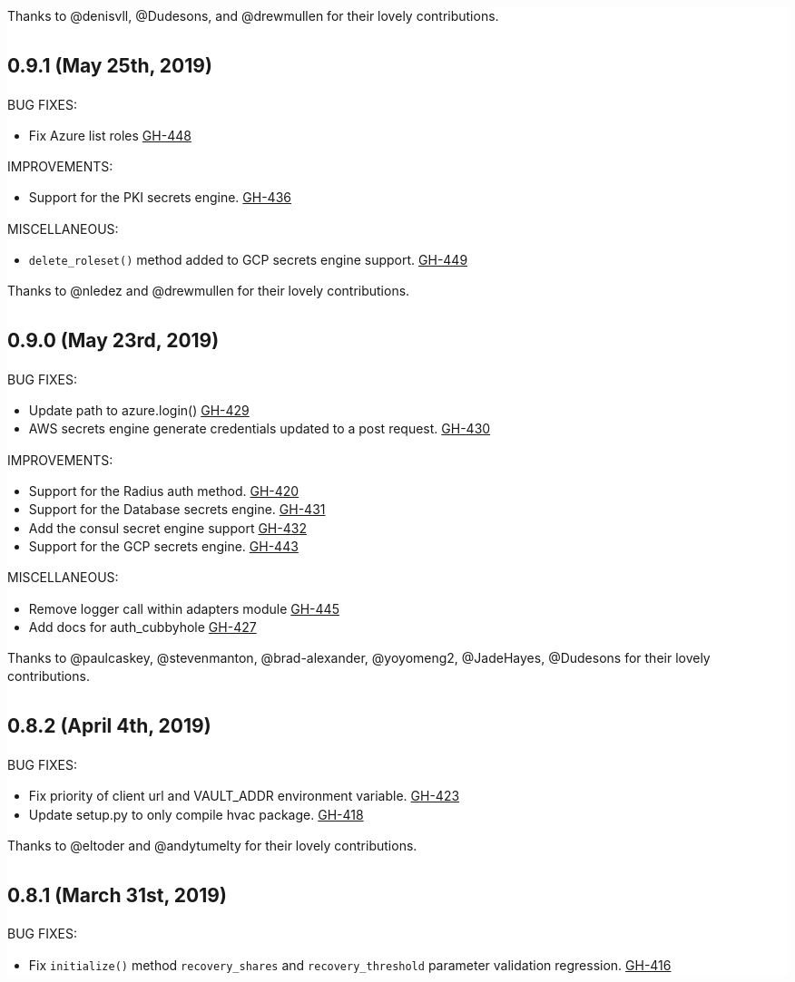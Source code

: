 Thanks to @denisvll, @Dudesons, and @drewmullen for their lovely contributions.

## 0.9.1 (May 25th, 2019)

BUG FIXES:

* Fix Azure list roles [GH-448](https://github.com/hvac/hvac/pull/448)

IMPROVEMENTS:
* Support for the PKI secrets engine. [GH-436](https://github.com/hvac/hvac/pull/436)

MISCELLANEOUS:

* `delete_roleset()` method added to GCP secrets engine support. [GH-449](https://github.com/hvac/hvac/pull/449)

Thanks to @nledez and @drewmullen for their lovely contributions.

## 0.9.0 (May 23rd, 2019)

BUG FIXES:

* Update path to azure.login() [GH-429](https://github.com/hvac/hvac/pull/429)
* AWS secrets engine generate credentials updated to a post request. [GH-430](https://github.com/hvac/hvac/pull/430)

IMPROVEMENTS:

* Support for the Radius auth method. [GH-420](https://github.com/hvac/hvac/pull/420)
* Support for the Database secrets engine. [GH-431](https://github.com/hvac/hvac/pull/431)
* Add the consul secret engine support [GH-432](https://github.com/hvac/hvac/pull/432)
* Support for the GCP secrets engine. [GH-443](https://github.com/hvac/hvac/pull/443)

MISCELLANEOUS:

* Remove logger call within adapters module [GH-445](https://github.com/hvac/hvac/pull/445)
* Add docs for auth_cubbyhole [GH-427](https://github.com/hvac/hvac/pull/427)

Thanks to @paulcaskey, @stevenmanton, @brad-alexander, @yoyomeng2, @JadeHayes, @Dudesons for their lovely contributions.

## 0.8.2 (April 4th, 2019)

BUG FIXES:

* Fix priority of client url and VAULT_ADDR environment variable. [GH-423](https://github.com/hvac/hvac/pull/423)
* Update setup.py to only compile hvac package. [GH-418](https://github.com/hvac/hvac/pull/418)

Thanks to @eltoder and @andytumelty for their lovely contributions.

## 0.8.1 (March 31st, 2019)

BUG FIXES:

* Fix `initialize()` method `recovery_shares` and `recovery_threshold` parameter validation regression. [GH-416](https://github.com/hvac/hvac/pull/416)
